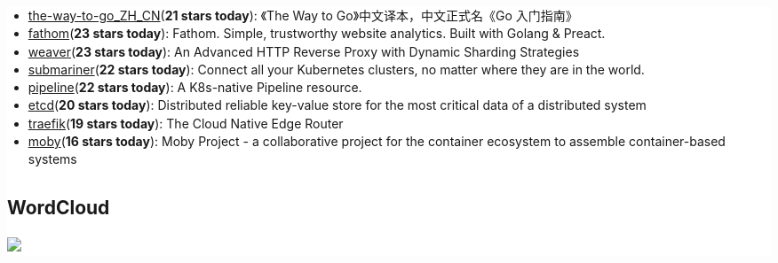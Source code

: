 * [the-way-to-go_ZH_CN](https://github.com/Unknwon/the-way-to-go_ZH_CN)(**21 stars today**): 《The Way to Go》中文译本，中文正式名《Go 入门指南》
* [fathom](https://github.com/usefathom/fathom)(**23 stars today**): Fathom. Simple, trustworthy website analytics. Built with Golang & Preact.
* [weaver](https://github.com/gojektech/weaver)(**23 stars today**): An Advanced HTTP Reverse Proxy with Dynamic Sharding Strategies
* [submariner](https://github.com/rancher/submariner)(**22 stars today**): Connect all your Kubernetes clusters, no matter where they are in the world.
* [pipeline](https://github.com/tektoncd/pipeline)(**22 stars today**): A K8s-native Pipeline resource.
* [etcd](https://github.com/etcd-io/etcd)(**20 stars today**): Distributed reliable key-value store for the most critical data of a distributed system
* [traefik](https://github.com/containous/traefik)(**19 stars today**): The Cloud Native Edge Router
* [moby](https://github.com/moby/moby)(**16 stars today**): Moby Project - a collaborative project for the container ecosystem to assemble container-based systems

## WordCloud
![](img/2019-03-18.png)
